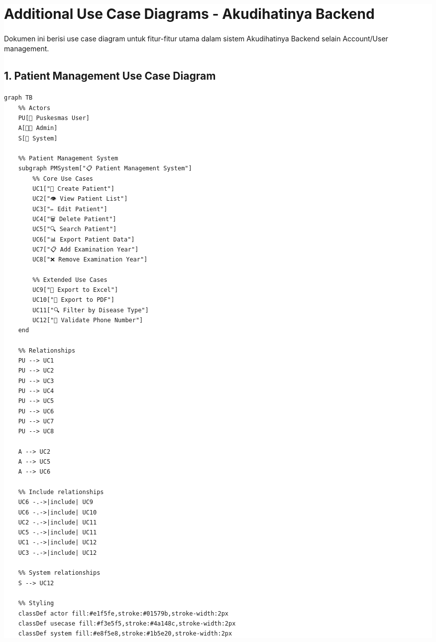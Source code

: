 # Additional Use Case Diagrams - Akudihatinya Backend

Dokumen ini berisi use case diagram untuk fitur-fitur utama dalam sistem Akudihatinya Backend selain Account/User management.

## 1. Patient Management Use Case Diagram

```mermaid
graph TB
    %% Actors
    PU[👤 Puskesmas User]
    A[👨‍💼 Admin]
    S[🤖 System]
    
    %% Patient Management System
    subgraph PMSystem["📋 Patient Management System"]
        %% Core Use Cases
        UC1["📝 Create Patient"]
        UC2["👁️ View Patient List"]
        UC3["✏️ Edit Patient"]
        UC4["🗑️ Delete Patient"]
        UC5["🔍 Search Patient"]
        UC6["📊 Export Patient Data"]
        UC7["📋 Add Examination Year"]
        UC8["❌ Remove Examination Year"]
        
        %% Extended Use Cases
        UC9["📄 Export to Excel"]
        UC10["📑 Export to PDF"]
        UC11["🔍 Filter by Disease Type"]
        UC12["📱 Validate Phone Number"]
    end
    
    %% Relationships
    PU --> UC1
    PU --> UC2
    PU --> UC3
    PU --> UC4
    PU --> UC5
    PU --> UC6
    PU --> UC7
    PU --> UC8
    
    A --> UC2
    A --> UC5
    A --> UC6
    
    %% Include relationships
    UC6 -.->|include| UC9
    UC6 -.->|include| UC10
    UC2 -.->|include| UC11
    UC5 -.->|include| UC11
    UC1 -.->|include| UC12
    UC3 -.->|include| UC12
    
    %% System relationships
    S --> UC12
    
    %% Styling
    classDef actor fill:#e1f5fe,stroke:#01579b,stroke-width:2px
    classDef usecase fill:#f3e5f5,stroke:#4a148c,stroke-width:2px
    classDef system fill:#e8f5e8,stroke:#1b5e20,stroke-width:2px
```